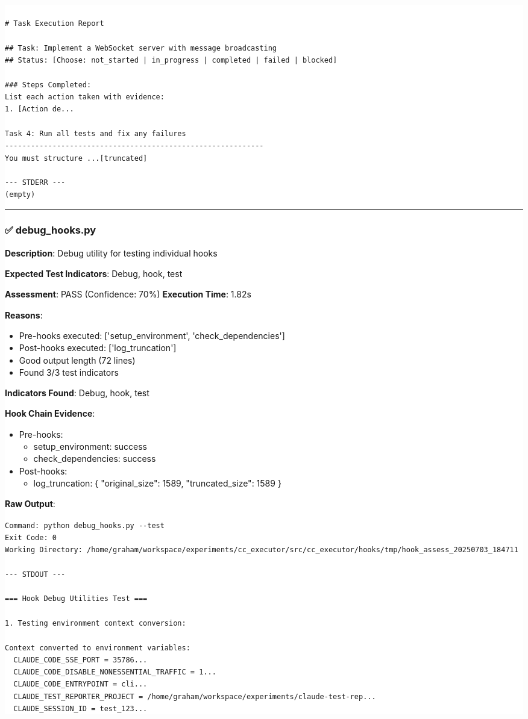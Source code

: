 ```

# Task Execution Report

## Task: Implement a WebSocket server with message broadcasting
## Status: [Choose: not_started | in_progress | completed | failed | blocked]

### Steps Completed:
List each action taken with evidence:
1. [Action de...

Task 4: Run all tests and fix any failures
------------------------------------------------------------
You must structure ...[truncated]

--- STDERR ---
(empty)
```

---

### ✅ debug_hooks.py

**Description**: Debug utility for testing individual hooks

**Expected Test Indicators**: Debug, hook, test

**Assessment**: PASS (Confidence: 70%)
**Execution Time**: 1.82s

**Reasons**:

- Pre-hooks executed: ['setup_environment', 'check_dependencies']
- Post-hooks executed: ['log_truncation']
- Good output length (72 lines)
- Found 3/3 test indicators

**Indicators Found**: Debug, hook, test

**Hook Chain Evidence**:
- Pre-hooks:
  - setup_environment: success
  - check_dependencies: success
- Post-hooks:
  - log_truncation: {
  "original_size": 1589,
  "truncated_size": 1589
}

**Raw Output**:
```
Command: python debug_hooks.py --test
Exit Code: 0
Working Directory: /home/graham/workspace/experiments/cc_executor/src/cc_executor/hooks/tmp/hook_assess_20250703_184711

--- STDOUT ---

=== Hook Debug Utilities Test ===

1. Testing environment context conversion:

Context converted to environment variables:
  CLAUDE_CODE_SSE_PORT = 35786...
  CLAUDE_CODE_DISABLE_NONESSENTIAL_TRAFFIC = 1...
  CLAUDE_CODE_ENTRYPOINT = cli...
  CLAUDE_TEST_REPORTER_PROJECT = /home/graham/workspace/experiments/claude-test-rep...
  CLAUDE_SESSION_ID = test_123...
```